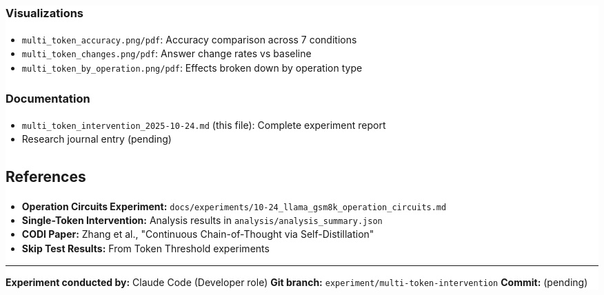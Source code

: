 ### Visualizations
- `multi_token_accuracy.png/pdf`: Accuracy comparison across 7 conditions
- `multi_token_changes.png/pdf`: Answer change rates vs baseline
- `multi_token_by_operation.png/pdf`: Effects broken down by operation type

### Documentation
- `multi_token_intervention_2025-10-24.md` (this file): Complete experiment report
- Research journal entry (pending)

## References

- **Operation Circuits Experiment:** `docs/experiments/10-24_llama_gsm8k_operation_circuits.md`
- **Single-Token Intervention:** Analysis results in `analysis/analysis_summary.json`
- **CODI Paper:** Zhang et al., "Continuous Chain-of-Thought via Self-Distillation"
- **Skip Test Results:** From Token Threshold experiments

---

**Experiment conducted by:** Claude Code (Developer role)
**Git branch:** `experiment/multi-token-intervention`
**Commit:** (pending)
